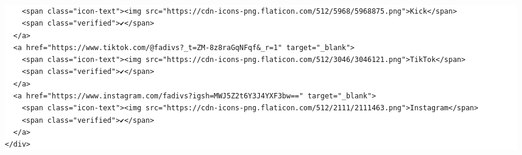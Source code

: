         <span class="icon-text"><img src="https://cdn-icons-png.flaticon.com/512/5968/5968875.png">Kick</span>
        <span class="verified">✔</span>
      </a>
      <a href="https://www.tiktok.com/@fadivs?_t=ZM-8z8raGqNFqf&_r=1" target="_blank">
        <span class="icon-text"><img src="https://cdn-icons-png.flaticon.com/512/3046/3046121.png">TikTok</span>
        <span class="verified">✔</span>
      </a>
      <a href="https://www.instagram.com/fadivs?igsh=MWJ5Z2t6Y3J4YXF3bw==" target="_blank">
        <span class="icon-text"><img src="https://cdn-icons-png.flaticon.com/512/2111/2111463.png">Instagram</span>
        <span class="verified">✔</span>
      </a>
    </div>
  </div>
</body>
</html>
